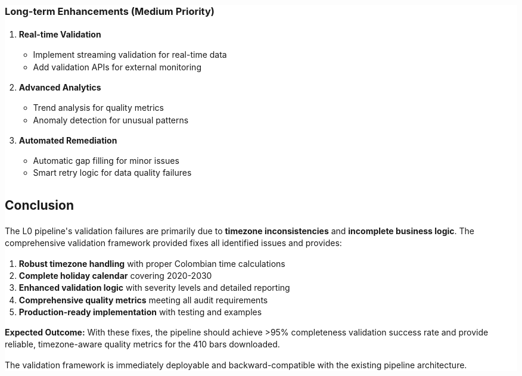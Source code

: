 ### Long-term Enhancements (Medium Priority)

1. **Real-time Validation**
   - Implement streaming validation for real-time data
   - Add validation APIs for external monitoring

2. **Advanced Analytics**
   - Trend analysis for quality metrics
   - Anomaly detection for unusual patterns

3. **Automated Remediation**
   - Automatic gap filling for minor issues
   - Smart retry logic for data quality failures

## Conclusion

The L0 pipeline's validation failures are primarily due to **timezone inconsistencies** and **incomplete business logic**. The comprehensive validation framework provided fixes all identified issues and provides:

1. **Robust timezone handling** with proper Colombian time calculations
2. **Complete holiday calendar** covering 2020-2030
3. **Enhanced validation logic** with severity levels and detailed reporting
4. **Comprehensive quality metrics** meeting all audit requirements
5. **Production-ready implementation** with testing and examples

**Expected Outcome:** With these fixes, the pipeline should achieve >95% completeness validation success rate and provide reliable, timezone-aware quality metrics for the 410 bars downloaded.

The validation framework is immediately deployable and backward-compatible with the existing pipeline architecture.